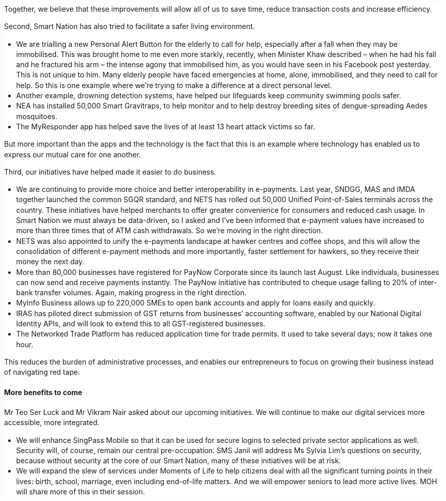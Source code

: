 Together, we believe that these improvements will allow all of us to save time, reduce transaction costs and increase efficiency.

Second, Smart Nation has also tried to facilitate a safer living environment.
  * We are trialling a new Personal Alert Button for the elderly to call for help, especially after a fall when they may be immobilised. This was brought home to me even more starkly, recently, when Minister Khaw described – when he had his fall and he fractured his arm – the intense agony that immobilised him, as you would have seen in his Facebook post yesterday. This is not unique to him. Many elderly people have faced emergencies at home, alone, immobilised, and they need to call for help. So this is one example where we’re trying to make a difference at a direct personal level.
  * Another example, drowning detection systems, have helped our lifeguards keep community swimming pools safer.
  * NEA has installed 50,000 Smart Gravitraps, to help monitor and to help destroy breeding sites of dengue-spreading Aedes mosquitoes.
  * The MyResponder app has helped save the lives of at least 13 heart attack victims so far.

But more important than the apps and the technology is the fact that this is an example where technology has enabled us to express our mutual care for one another.

Third, our initiatives have helped made it easier to do business.
  * We are continuing to provide more choice and better interoperability in e-payments. Last year, SNDGG, MAS and IMDA together launched the common SGQR standard, and NETS has rolled out 50,000 Unified Point-of-Sales terminals across the country. These initiatives have helped merchants to offer greater convenience for consumers and reduced cash usage. In Smart Nation we must always be data-driven, so I asked and I’ve been informed that e-payment values have increased to more than three times that of ATM cash withdrawals. So we’re moving in the right direction.
  * NETS was also appointed to unify the e-payments landscape at hawker centres and coffee shops, and this will allow the consolidation of different e-payment methods and more importantly, faster settlement for hawkers, so they receive their money the next day.
  * More than 80,000 businesses have registered for PayNow Corporate since its launch last August. Like individuals, businesses can now send and receive payments instantly. The PayNow initiative has contributed to cheque usage falling to 20% of inter-bank transfer volumes. Again, making progress in the right direction.
  * MyInfo Business allows up to 220,000 SMEs to open bank accounts and apply for loans easily and quickly.
  * IRAS has piloted direct submission of GST returns from businesses’ accounting software, enabled by our National Digital Identity APIs, and will look to extend this to all GST-registered businesses.
  * The Networked Trade Platform has reduced application time for trade permits. It used to take several days; now it takes one hour.

This reduces the burden of administrative processes, and enables our entrepreneurs to focus on growing their business instead of navigating red tape.

#### More benefits to come

Mr Teo Ser Luck and Mr Vikram Nair asked about our upcoming initiatives. We will continue to make our digital services more accessible, more integrated.
  * We will enhance SingPass Mobile so that it can be used for secure logins to selected private sector applications as well. Security will, of course, remain our central pre-occupation. SMS Janil will address Ms Sylvia Lim’s questions on security, because without security at the core of our Smart Nation, many of these initiatives will be at risk.
  * We will expand the slew of services under Moments of Life to help citizens deal with all the significant turning points in their lives: birth, school, marriage, even including end-of-life matters. And we will empower seniors to lead more active lives. MOH will share more of this in their session.
